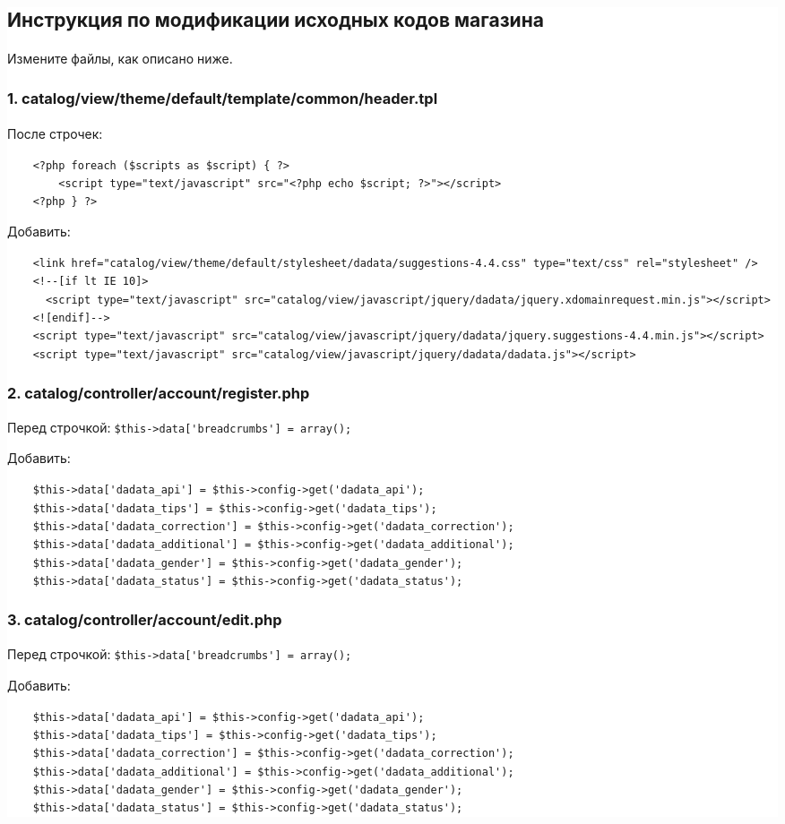 Инструкция по модификации исходных кодов магазина
---------------

Измените файлы, как описано ниже.

### 1. catalog/view/theme/default/template/common/header.tpl

После строчек:

```
    <?php foreach ($scripts as $script) { ?>
        <script type="text/javascript" src="<?php echo $script; ?>"></script>
    <?php } ?>
```

Добавить:

```
    <link href="catalog/view/theme/default/stylesheet/dadata/suggestions-4.4.css" type="text/css" rel="stylesheet" />
    <!--[if lt IE 10]>
      <script type="text/javascript" src="catalog/view/javascript/jquery/dadata/jquery.xdomainrequest.min.js"></script>
    <![endif]-->
    <script type="text/javascript" src="catalog/view/javascript/jquery/dadata/jquery.suggestions-4.4.min.js"></script>
    <script type="text/javascript" src="catalog/view/javascript/jquery/dadata/dadata.js"></script>
```

### 2. catalog/controller/account/register.php

Перед строчкой: `$this->data['breadcrumbs'] = array();`

Добавить:

```
    $this->data['dadata_api'] = $this->config->get('dadata_api');
    $this->data['dadata_tips'] = $this->config->get('dadata_tips');
    $this->data['dadata_correction'] = $this->config->get('dadata_correction');
    $this->data['dadata_additional'] = $this->config->get('dadata_additional');
    $this->data['dadata_gender'] = $this->config->get('dadata_gender');
    $this->data['dadata_status'] = $this->config->get('dadata_status');
```

### 3. catalog/controller/account/edit.php

Перед строчкой: `$this->data['breadcrumbs'] = array();`

Добавить:

```
    $this->data['dadata_api'] = $this->config->get('dadata_api');
    $this->data['dadata_tips'] = $this->config->get('dadata_tips');
    $this->data['dadata_correction'] = $this->config->get('dadata_correction');
    $this->data['dadata_additional'] = $this->config->get('dadata_additional');
    $this->data['dadata_gender'] = $this->config->get('dadata_gender');
    $this->data['dadata_status'] = $this->config->get('dadata_status');
```
        